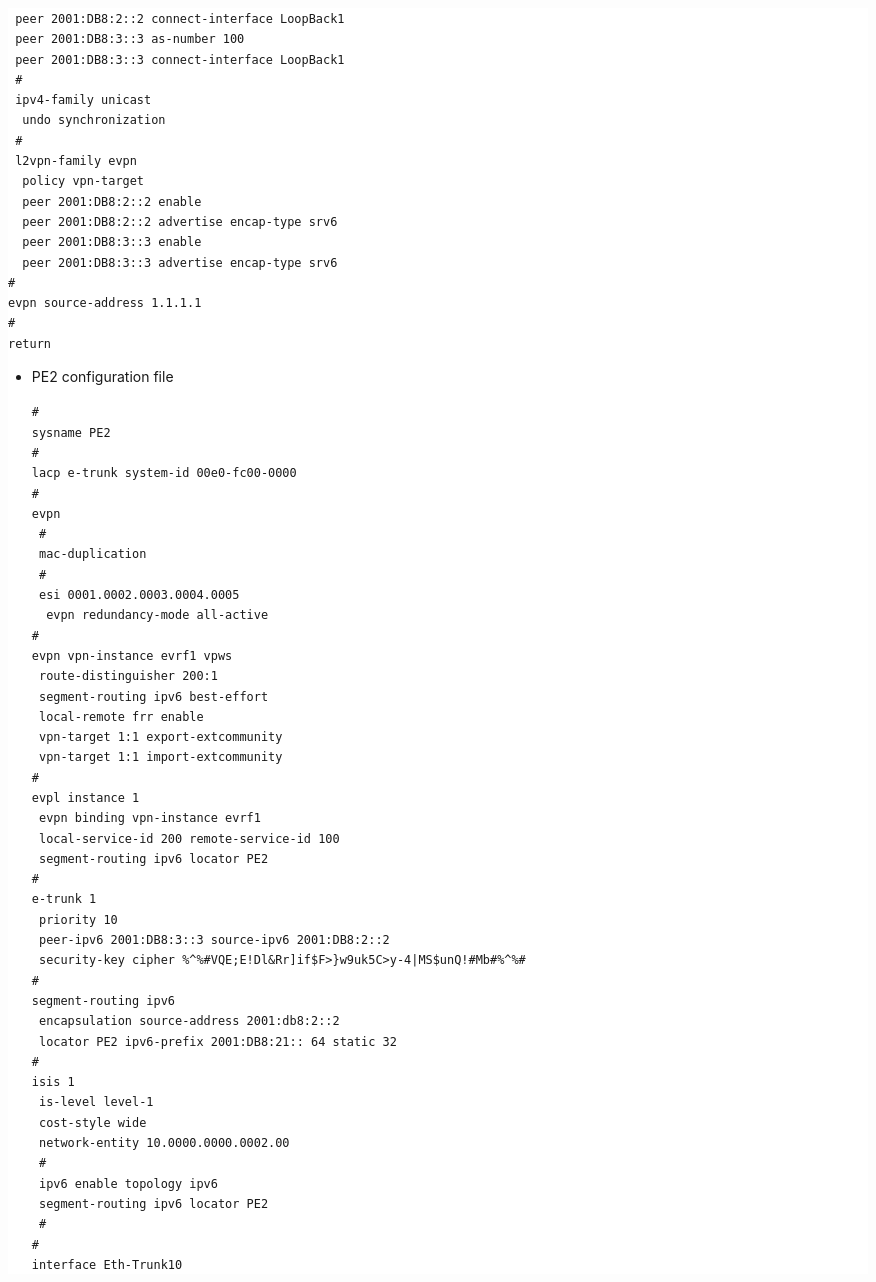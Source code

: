   ```
   peer 2001:DB8:2::2 connect-interface LoopBack1
   peer 2001:DB8:3::3 as-number 100
   peer 2001:DB8:3::3 connect-interface LoopBack1
   #              
   ipv4-family unicast
    undo synchronization
   #              
   l2vpn-family evpn
    policy vpn-target
    peer 2001:DB8:2::2 enable
    peer 2001:DB8:2::2 advertise encap-type srv6
    peer 2001:DB8:3::3 enable
    peer 2001:DB8:3::3 advertise encap-type srv6
  #
  evpn source-address 1.1.1.1
  #
  return
  ```
* PE2 configuration file
  ```
  #
  sysname PE2
  #
  lacp e-trunk system-id 00e0-fc00-0000
  #
  evpn
   #  
   mac-duplication 
   #
   esi 0001.0002.0003.0004.0005
    evpn redundancy-mode all-active
  #
  evpn vpn-instance evrf1 vpws
   route-distinguisher 200:1
   segment-routing ipv6 best-effort
   local-remote frr enable
   vpn-target 1:1 export-extcommunity
   vpn-target 1:1 import-extcommunity
  #
  evpl instance 1
   evpn binding vpn-instance evrf1
   local-service-id 200 remote-service-id 100
   segment-routing ipv6 locator PE2
  #
  e-trunk 1
   priority 10
   peer-ipv6 2001:DB8:3::3 source-ipv6 2001:DB8:2::2
   security-key cipher %^%#VQE;E!Dl&Rr]if$F>}w9uk5C>y-4|MS$unQ!#Mb#%^%#
  #               
  segment-routing ipv6
   encapsulation source-address 2001:db8:2::2
   locator PE2 ipv6-prefix 2001:DB8:21:: 64 static 32
  #               
  isis 1          
   is-level level-1
   cost-style wide
   network-entity 10.0000.0000.0002.00
   #              
   ipv6 enable topology ipv6
   segment-routing ipv6 locator PE2 
   # 
  #
  interface Eth-Trunk10
  ```